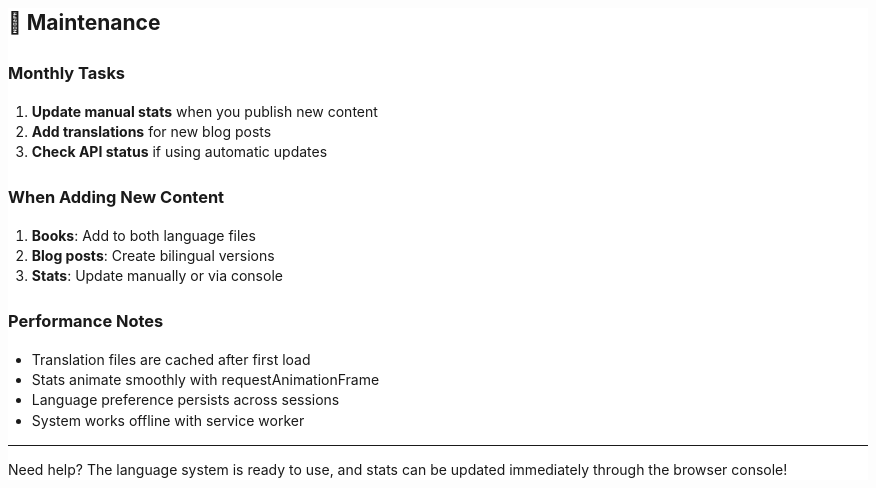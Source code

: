 
## 📝 Maintenance

### Monthly Tasks
1. **Update manual stats** when you publish new content
2. **Add translations** for new blog posts
3. **Check API status** if using automatic updates

### When Adding New Content
1. **Books**: Add to both language files
2. **Blog posts**: Create bilingual versions
3. **Stats**: Update manually or via console

### Performance Notes
- Translation files are cached after first load
- Stats animate smoothly with requestAnimationFrame
- Language preference persists across sessions
- System works offline with service worker

---

Need help? The language system is ready to use, and stats can be updated immediately through the browser console!